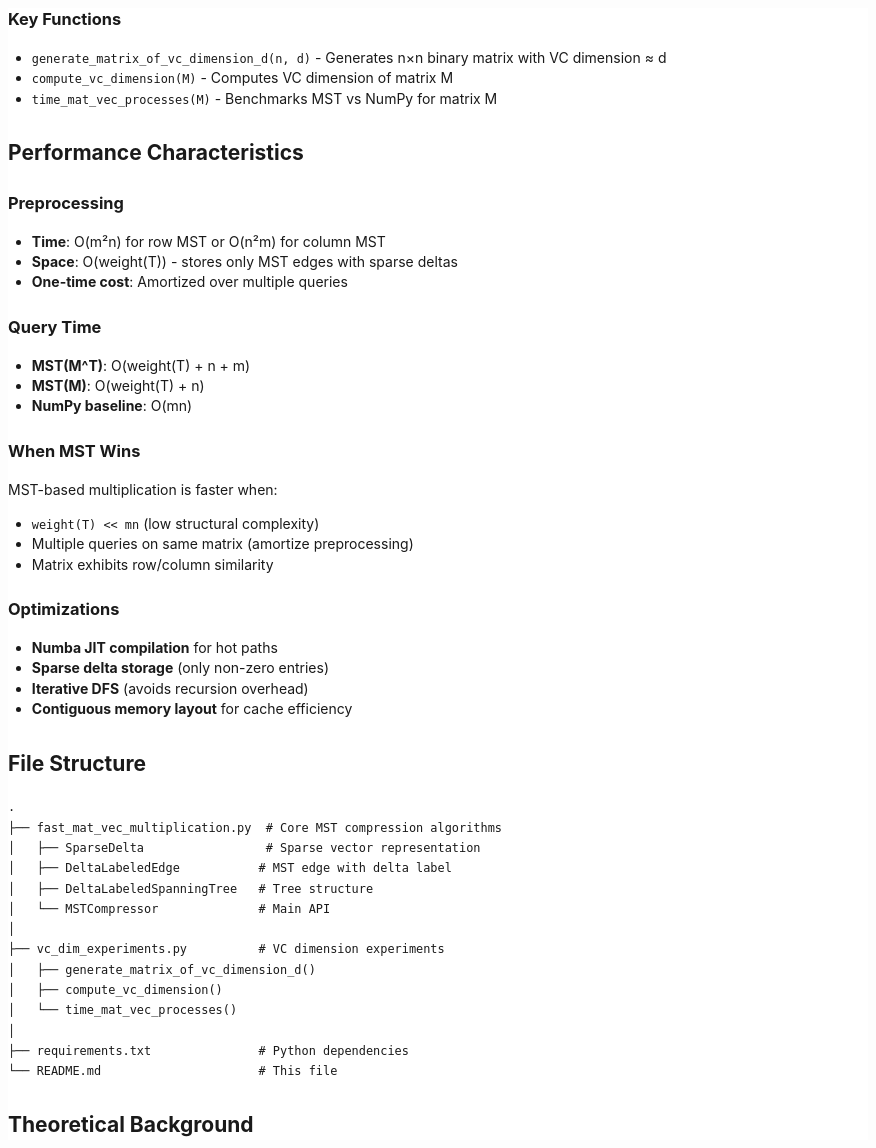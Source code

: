 ### Key Functions

- `generate_matrix_of_vc_dimension_d(n, d)` - Generates n×n binary matrix with VC dimension ≈ d
- `compute_vc_dimension(M)` - Computes VC dimension of matrix M
- `time_mat_vec_processes(M)` - Benchmarks MST vs NumPy for matrix M

## Performance Characteristics

### Preprocessing
- **Time**: O(m²n) for row MST or O(n²m) for column MST
- **Space**: O(weight(T)) - stores only MST edges with sparse deltas
- **One-time cost**: Amortized over multiple queries

### Query Time
- **MST(M^T)**: O(weight(T) + n + m)
- **MST(M)**: O(weight(T) + n)
- **NumPy baseline**: O(mn)

### When MST Wins
MST-based multiplication is faster when:
- `weight(T) << mn` (low structural complexity)
- Multiple queries on same matrix (amortize preprocessing)
- Matrix exhibits row/column similarity

### Optimizations
- **Numba JIT compilation** for hot paths
- **Sparse delta storage** (only non-zero entries)
- **Iterative DFS** (avoids recursion overhead)
- **Contiguous memory layout** for cache efficiency

## File Structure

```
.
├── fast_mat_vec_multiplication.py  # Core MST compression algorithms
│   ├── SparseDelta                 # Sparse vector representation
│   ├── DeltaLabeledEdge           # MST edge with delta label
│   ├── DeltaLabeledSpanningTree   # Tree structure
│   └── MSTCompressor              # Main API
│
├── vc_dim_experiments.py          # VC dimension experiments
│   ├── generate_matrix_of_vc_dimension_d()
│   ├── compute_vc_dimension()
│   └── time_mat_vec_processes()
│
├── requirements.txt               # Python dependencies
└── README.md                      # This file
```

## Theoretical Background
